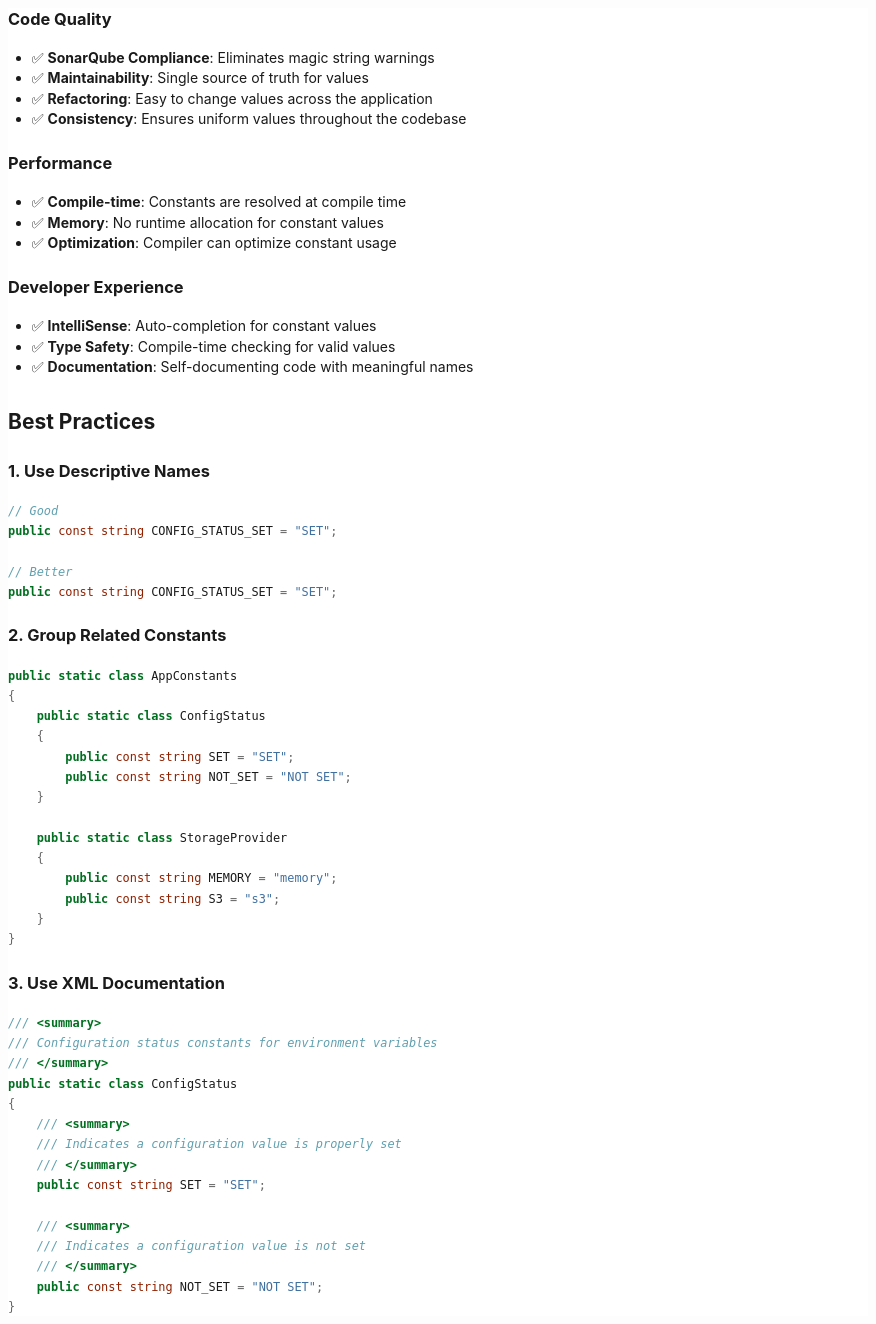 ### **Code Quality**
- ✅ **SonarQube Compliance**: Eliminates magic string warnings
- ✅ **Maintainability**: Single source of truth for values
- ✅ **Refactoring**: Easy to change values across the application
- ✅ **Consistency**: Ensures uniform values throughout the codebase

### **Performance**
- ✅ **Compile-time**: Constants are resolved at compile time
- ✅ **Memory**: No runtime allocation for constant values
- ✅ **Optimization**: Compiler can optimize constant usage

### **Developer Experience**
- ✅ **IntelliSense**: Auto-completion for constant values
- ✅ **Type Safety**: Compile-time checking for valid values
- ✅ **Documentation**: Self-documenting code with meaningful names

## Best Practices

### **1. Use Descriptive Names**
```csharp
// Good
public const string CONFIG_STATUS_SET = "SET";

// Better
public const string CONFIG_STATUS_SET = "SET";
```

### **2. Group Related Constants**
```csharp
public static class AppConstants
{
    public static class ConfigStatus
    {
        public const string SET = "SET";
        public const string NOT_SET = "NOT SET";
    }
    
    public static class StorageProvider
    {
        public const string MEMORY = "memory";
        public const string S3 = "s3";
    }
}
```

### **3. Use XML Documentation**
```csharp
/// <summary>
/// Configuration status constants for environment variables
/// </summary>
public static class ConfigStatus
{
    /// <summary>
    /// Indicates a configuration value is properly set
    /// </summary>
    public const string SET = "SET";
    
    /// <summary>
    /// Indicates a configuration value is not set
    /// </summary>
    public const string NOT_SET = "NOT SET";
}
```
